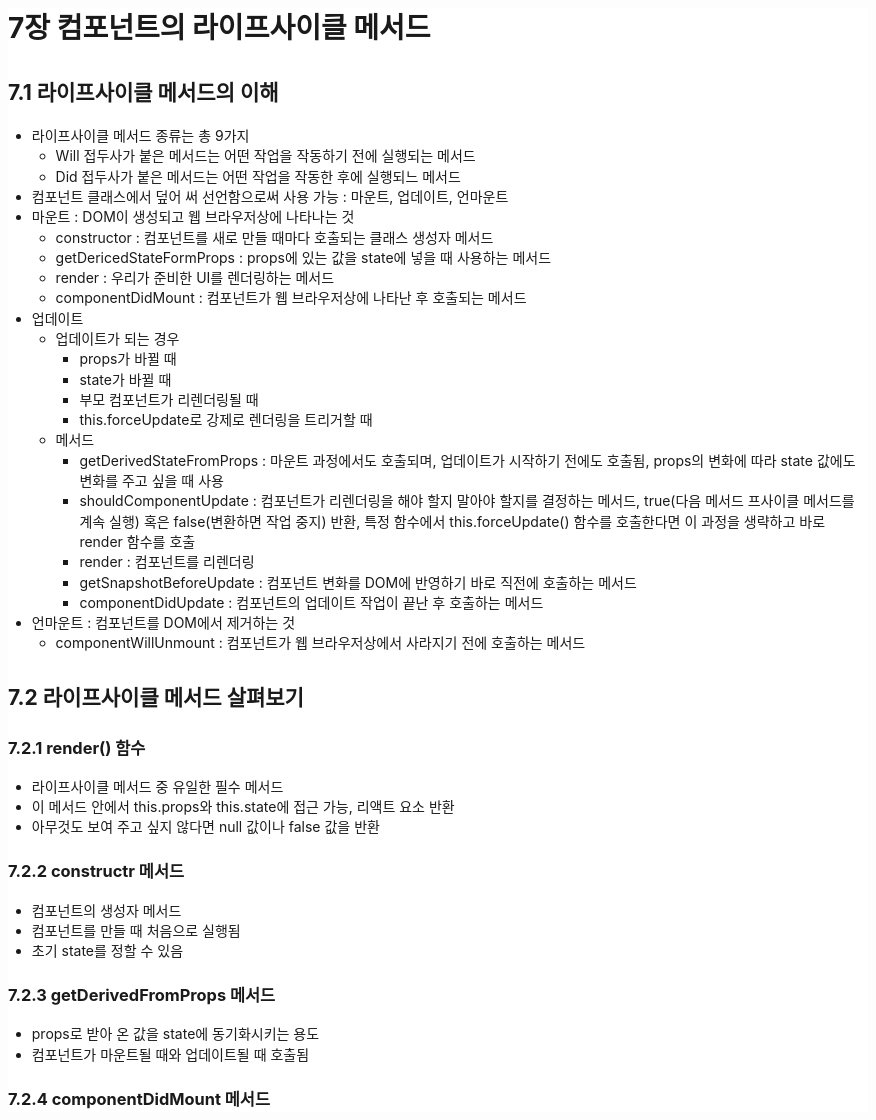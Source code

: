 # 7장 컴포넌트의 라이프사이클 메서드

## 7.1 라이프사이클 메서드의 이해

- 라이프사이클 메서드 종류는 총 9가지
  - Will 접두사가 붙은 메서드는 어떤 작업을 작동하기 전에 실행되는 메서드
  - Did 접두사가 붙은 메서드는 어떤 작업을 작동한 후에 실행되느 메서드
- 컴포넌트 클래스에서 덮어 써 선언함으로써 사용 가능 : 마운트, 업데이트, 언마운트
- 마운트 : DOM이 생성되고 웹 브라우저상에 나타나는 것
  - constructor : 컴포넌트를 새로 만들 때마다 호출되는 클래스 생성자 메서드
  - getDericedStateFormProps : props에 있는 값을 state에 넣을 때 사용하는 메서드
  - render : 우리가 준비한 UI를 렌더링하는 메서드
  - componentDidMount : 컴포넌트가 웹 브라우저상에 나타난 후 호출되는 메서드
- 업데이트
  - 업데이트가 되는 경우
    - props가 바뀔 때
    - state가 바뀔 때
    - 부모 컴포넌트가 리렌더링될 때
    - this.forceUpdate로 강제로 렌더링을 트리거할 때
  - 메서드
    - getDerivedStateFromProps : 마운트 과정에서도 호출되며, 업데이트가 시작하기 전에도 호출됨, props의 변화에 따라 state 값에도 변화를 주고 싶을 때 사용
    - shouldComponentUpdate : 컴포넌트가 리렌더링을 해야 할지 말아야 할지를 결정하는 메서드, true(다음 메서드 프사이클 메서드를 계속 실행) 혹은 false(변환하면 작업 중지) 반환, 특정 함수에서 this.forceUpdate() 함수를 호출한다면 이 과정을 생략하고 바로 render 함수를 호출
    - render : 컴포넌트를 리렌더링
    - getSnapshotBeforeUpdate : 컴포넌트 변화를 DOM에 반영하기 바로 직전에 호출하는 메서드
    - componentDidUpdate : 컴포넌트의 업데이트 작업이 끝난 후 호출하는 메서드
- 언마운트 : 컴포넌트를 DOM에서 제거하는 것
  - componentWillUnmount : 컴포넌트가 웹 브라우저상에서 사라지기 전에 호출하는 메서드

## 7.2 라이프사이클 메서드 살펴보기

### 7.2.1 render() 함수

- 라이프사이클 메서드 중 유일한 필수 메서드
- 이 메서드 안에서 this.props와 this.state에 접근 가능, 리액트 요소 반환
- 아무것도 보여 주고 싶지 않다면 null 값이나 false 값을 반환

### 7.2.2 constructr 메서드

- 컴포넌트의 생성자 메서드
- 컴포넌트를 만들 때 처음으로 실행됨
- 초기 state를 정할 수 있음

### 7.2.3 getDerivedFromProps 메서드

- props로 받아 온 값을 state에 동기화시키는 용도
- 컴포넌트가 마운트될 때와 업데이트될 때 호출됨

### 7.2.4 componentDidMount 메서드

